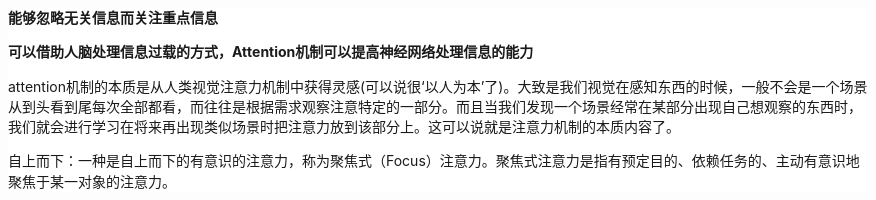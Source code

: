 **能够忽略无关信息而关注重点信息**

**可以借助人脑处理信息过载的方式，Attention机制可以提高神经网络处理信息的能力**

attention机制的本质是从人类视觉注意力机制中获得灵感(可以说很‘以人为本’了)。大致是我们视觉在感知东西的时候，一般不会是一个场景从到头看到尾每次全部都看，而往往是根据需求观察注意特定的一部分。而且当我们发现一个场景经常在某部分出现自己想观察的东西时，我们就会进行学习在将来再出现类似场景时把注意力放到该部分上。这可以说就是注意力机制的本质内容了。

自上而下：一种是自上而下的有意识的注意力，称为聚焦式（Focus）注意力。聚焦式注意力是指有预定目的、依赖任务的、主动有意识地聚焦于某一对象的注意力。

